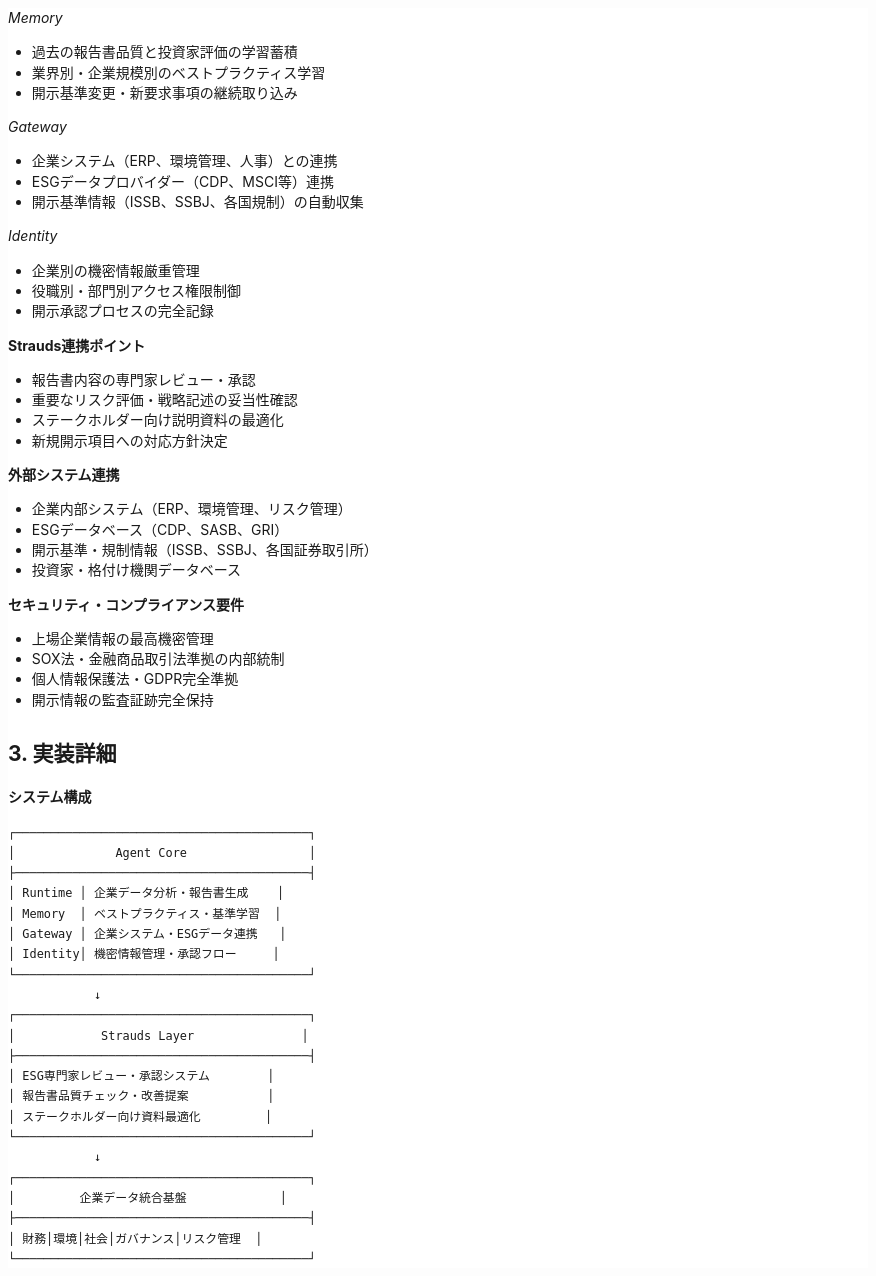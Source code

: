 *Memory*
- 過去の報告書品質と投資家評価の学習蓄積
- 業界別・企業規模別のベストプラクティス学習
- 開示基準変更・新要求事項の継続取り込み

*Gateway*
- 企業システム（ERP、環境管理、人事）との連携
- ESGデータプロバイダー（CDP、MSCI等）連携
- 開示基準情報（ISSB、SSBJ、各国規制）の自動収集

*Identity*
- 企業別の機密情報厳重管理
- 役職別・部門別アクセス権限制御
- 開示承認プロセスの完全記録

**Strauds連携ポイント**
- 報告書内容の専門家レビュー・承認
- 重要なリスク評価・戦略記述の妥当性確認
- ステークホルダー向け説明資料の最適化
- 新規開示項目への対応方針決定

**外部システム連携**
- 企業内部システム（ERP、環境管理、リスク管理）
- ESGデータベース（CDP、SASB、GRI）
- 開示基準・規制情報（ISSB、SSBJ、各国証券取引所）
- 投資家・格付け機関データベース

**セキュリティ・コンプライアンス要件**
- 上場企業情報の最高機密管理
- SOX法・金融商品取引法準拠の内部統制
- 個人情報保護法・GDPR完全準拠
- 開示情報の監査証跡完全保持

## 3. 実装詳細

**システム構成**
```
┌─────────────────────────────────────────┐
│              Agent Core                 │
├─────────────────────────────────────────┤
│ Runtime │ 企業データ分析・報告書生成    │
│ Memory  │ ベストプラクティス・基準学習  │
│ Gateway │ 企業システム・ESGデータ連携   │
│ Identity│ 機密情報管理・承認フロー     │
└─────────────────────────────────────────┘
            ↓
┌─────────────────────────────────────────┐
│            Strauds Layer               │
├─────────────────────────────────────────┤
│ ESG専門家レビュー・承認システム        │
│ 報告書品質チェック・改善提案           │
│ ステークホルダー向け資料最適化         │
└─────────────────────────────────────────┘
            ↓
┌─────────────────────────────────────────┐
│         企業データ統合基盤             │
├─────────────────────────────────────────┤
│ 財務│環境│社会│ガバナンス│リスク管理  │
└─────────────────────────────────────────┘
```
